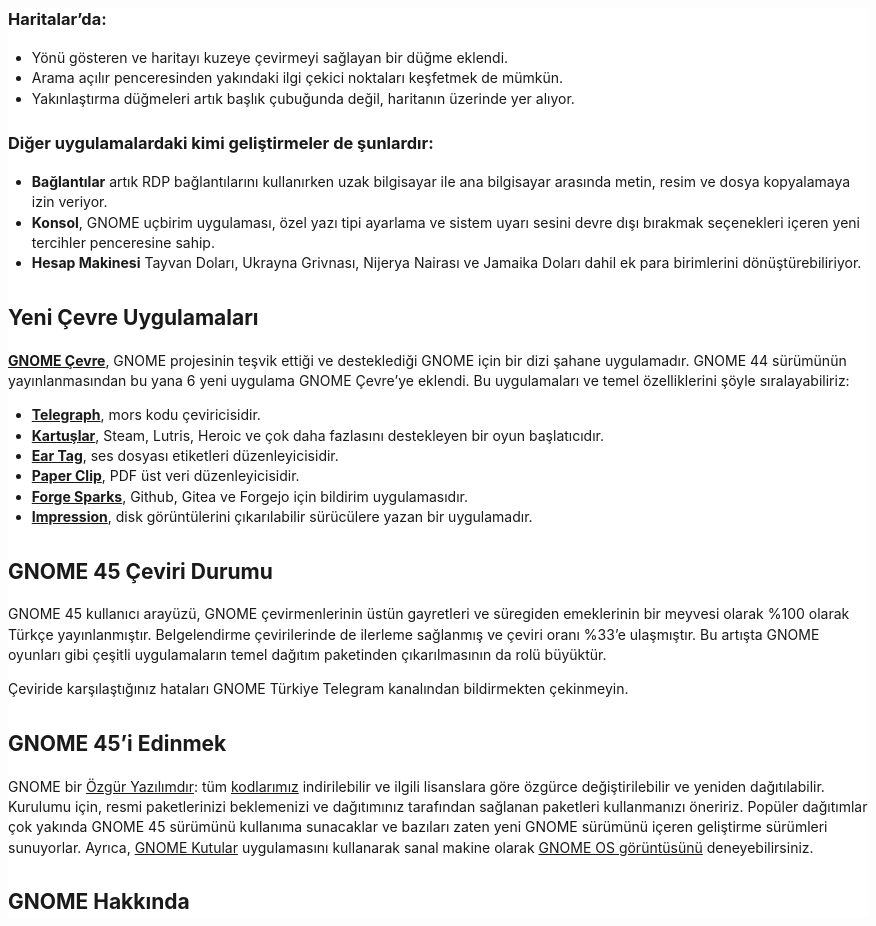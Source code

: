 ### Haritalar’da:

- Yönü gösteren ve haritayı kuzeye çevirmeyi sağlayan bir düğme eklendi.
- Arama açılır penceresinden yakındaki ilgi çekici noktaları keşfetmek de mümkün.
- Yakınlaştırma düğmeleri artık başlık çubuğunda değil, haritanın üzerinde yer alıyor.

### Diğer uygulamalardaki kimi geliştirmeler de şunlardır:

- **Bağlantılar** artık RDP bağlantılarını kullanırken uzak bilgisayar ile ana bilgisayar arasında metin, resim ve dosya kopyalamaya izin veriyor.
- **Konsol**, GNOME uçbirim uygulaması, özel yazı tipi ayarlama ve sistem uyarı sesini devre dışı bırakmak seçenekleri içeren yeni tercihler penceresine sahip.
- **Hesap Makinesi** Tayvan Doları, Ukrayna Grivnası, Nijerya Nairası ve Jamaika Doları dahil ek para birimlerini dönüştürebiliriyor.

## Yeni Çevre Uygulamaları

[**GNOME Çevre**](https://circle.gnome.org), GNOME projesinin teşvik ettiği ve desteklediği GNOME için bir dizi şahane uygulamadır. GNOME 44 sürümünün yayınlanmasından bu yana 6 yeni uygulama GNOME Çevre’ye eklendi. Bu uygulamaları ve temel özelliklerini şöyle sıralayabiliriz:

- [**Telegraph**](https://apps.gnome.org/Telegraph/), mors kodu çeviricisidir.
- [**Kartuşlar**](https://apps.gnome.org/Cartridges/), Steam, Lutris, Heroic ve çok daha fazlasını destekleyen bir oyun başlatıcıdır.
- [**Ear Tag**](https://apps.gnome.org/EarTag/), ses dosyası etiketleri düzenleyicisidir.
- [**Paper Clip**](https://apps.gnome.org/PdfMetadataEditor/), PDF üst veri düzenleyicisidir.
- [**Forge Sparks**](https://apps.gnome.org/ForgeSparks/), Github, Gitea ve Forgejo için bildirim uygulamasıdır.
- [**Impression**](https://apps.gnome.org/Impression/), disk görüntülerini çıkarılabilir sürücülere yazan bir uygulamadır.

## GNOME 45 Çeviri Durumu

GNOME 45 kullanıcı arayüzü, GNOME çevirmenlerinin üstün gayretleri ve süregiden emeklerinin bir meyvesi olarak %100 olarak Türkçe yayınlanmıştır. Belgelendirme çevirilerinde de ilerleme sağlanmış ve çeviri oranı %33’e ulaşmıştır. Bu artışta GNOME oyunları gibi çeşitli uygulamaların temel dağıtım paketinden çıkarılmasının da rolü büyüktür.

Çeviride karşılaştığınız hataları GNOME Türkiye Telegram kanalından bildirmekten çekinmeyin.

## GNOME 45’i Edinmek

GNOME bir [Özgür Yazılımdır](https://gnu.org/philosophy/free-sw.html): tüm [kodlarımız](https://gitlab.gnome.org/GNOME) indirilebilir ve ilgili lisanslara göre özgürce değiştirilebilir ve yeniden dağıtılabilir. Kurulumu için, resmi paketlerinizi beklemenizi ve dağıtımınız tarafından sağlanan paketleri kullanmanızı öneririz. Popüler dağıtımlar çok yakında GNOME 45 sürümünü kullanıma sunacaklar ve bazıları zaten yeni GNOME sürümünü içeren geliştirme sürümleri sunuyorlar. Ayrıca, [GNOME Kutular](https://apps.gnome.org/app/org.gnome.Boxes/) uygulamasını kullanarak sanal makine olarak [GNOME OS görüntüsünü](https://os.gnome.org/) deneyebilirsiniz.

## GNOME Hakkında
